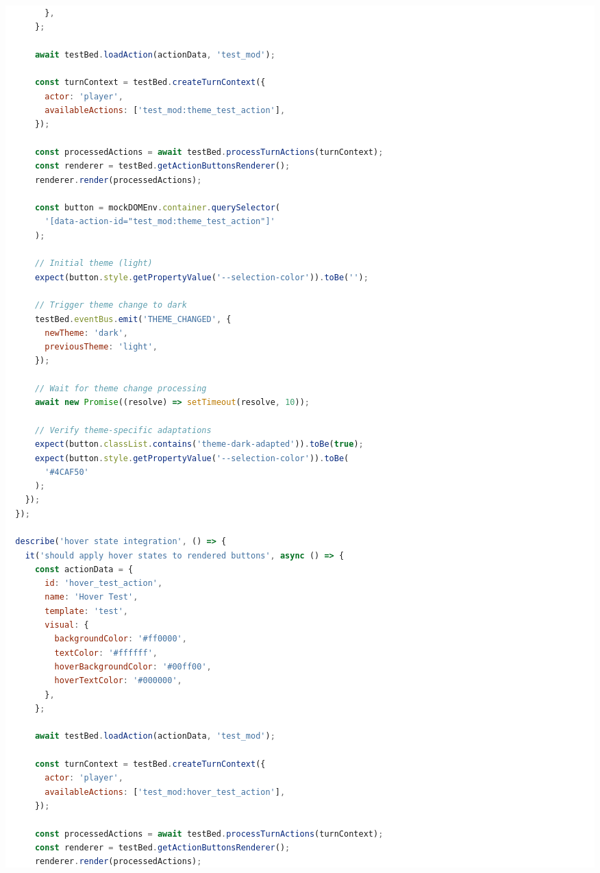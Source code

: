```javascript
        },
      };

      await testBed.loadAction(actionData, 'test_mod');

      const turnContext = testBed.createTurnContext({
        actor: 'player',
        availableActions: ['test_mod:theme_test_action'],
      });

      const processedActions = await testBed.processTurnActions(turnContext);
      const renderer = testBed.getActionButtonsRenderer();
      renderer.render(processedActions);

      const button = mockDOMEnv.container.querySelector(
        '[data-action-id="test_mod:theme_test_action"]'
      );

      // Initial theme (light)
      expect(button.style.getPropertyValue('--selection-color')).toBe('');

      // Trigger theme change to dark
      testBed.eventBus.emit('THEME_CHANGED', {
        newTheme: 'dark',
        previousTheme: 'light',
      });

      // Wait for theme change processing
      await new Promise((resolve) => setTimeout(resolve, 10));

      // Verify theme-specific adaptations
      expect(button.classList.contains('theme-dark-adapted')).toBe(true);
      expect(button.style.getPropertyValue('--selection-color')).toBe(
        '#4CAF50'
      );
    });
  });

  describe('hover state integration', () => {
    it('should apply hover states to rendered buttons', async () => {
      const actionData = {
        id: 'hover_test_action',
        name: 'Hover Test',
        template: 'test',
        visual: {
          backgroundColor: '#ff0000',
          textColor: '#ffffff',
          hoverBackgroundColor: '#00ff00',
          hoverTextColor: '#000000',
        },
      };

      await testBed.loadAction(actionData, 'test_mod');

      const turnContext = testBed.createTurnContext({
        actor: 'player',
        availableActions: ['test_mod:hover_test_action'],
      });

      const processedActions = await testBed.processTurnActions(turnContext);
      const renderer = testBed.getActionButtonsRenderer();
      renderer.render(processedActions);

```